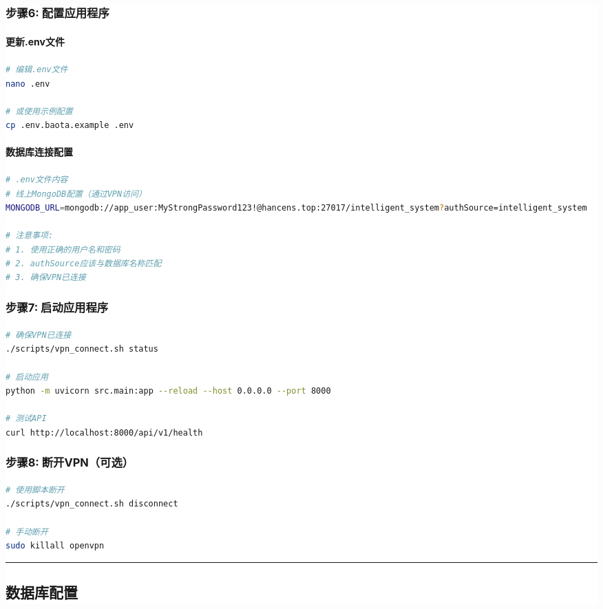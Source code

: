 ### 步骤6: 配置应用程序

#### 更新.env文件

```bash
# 编辑.env文件
nano .env

# 或使用示例配置
cp .env.baota.example .env
```

#### 数据库连接配置

```bash
# .env文件内容
# 线上MongoDB配置（通过VPN访问）
MONGODB_URL=mongodb://app_user:MyStrongPassword123!@hancens.top:27017/intelligent_system?authSource=intelligent_system

# 注意事项:
# 1. 使用正确的用户名和密码
# 2. authSource应该与数据库名称匹配
# 3. 确保VPN已连接
```

### 步骤7: 启动应用程序

```bash
# 确保VPN已连接
./scripts/vpn_connect.sh status

# 启动应用
python -m uvicorn src.main:app --reload --host 0.0.0.0 --port 8000

# 测试API
curl http://localhost:8000/api/v1/health
```

### 步骤8: 断开VPN（可选）

```bash
# 使用脚本断开
./scripts/vpn_connect.sh disconnect

# 手动断开
sudo killall openvpn
```

---

## 数据库配置
